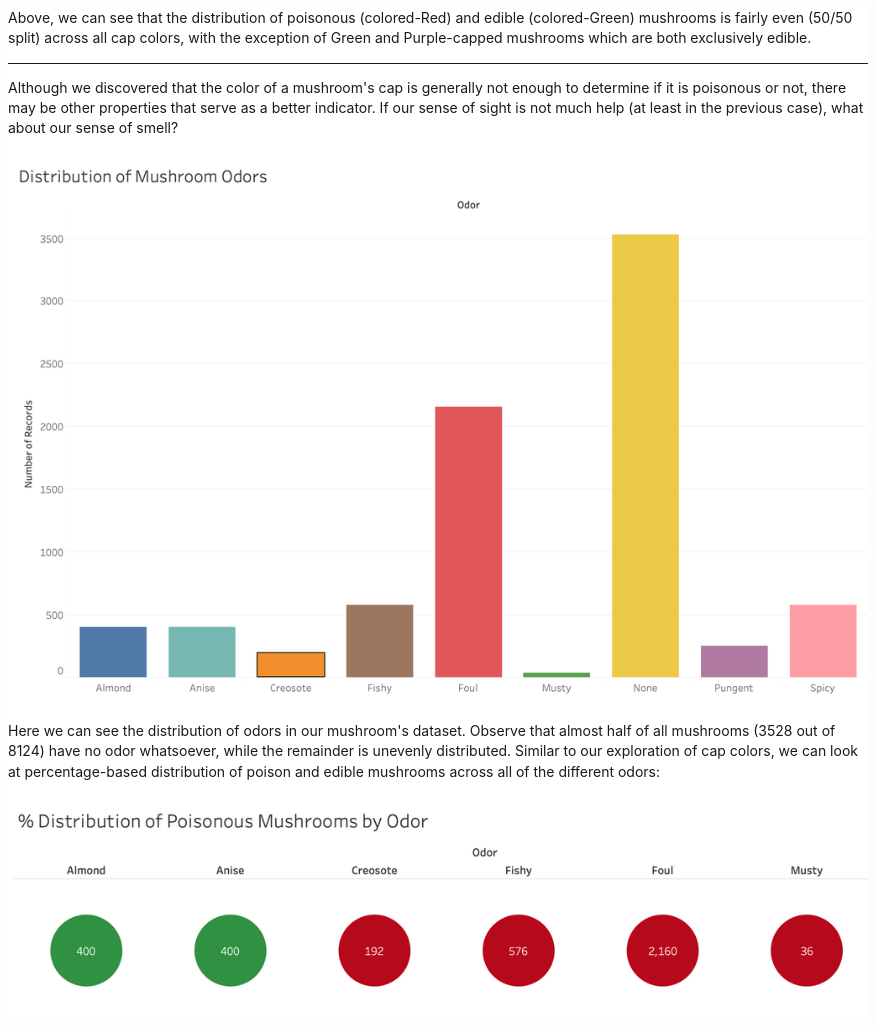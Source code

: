 Above, we can see that the distribution of poisonous (colored-Red) and edible (colored-Green) mushrooms is fairly even (50/50 split) across all cap colors, with the exception of Green and Purple-capped mushrooms which are both exclusively edible.

*******

Although we discovered that the color of a mushroom's cap is generally not enough to determine if it is poisonous or not, there may be other properties that serve as a better indicator. If our sense of sight is not much help (at least in the previous case), what about our sense of smell?

![Odor Distribition](./images/distribution_odors.png)

Here we can see the distribution of odors in our mushroom's dataset. Observe that almost half of all mushrooms (3528 out of 8124) have no odor whatsoever, while the remainder is unevenly distributed. Similar to our exploration of cap colors, we can look at percentage-based distribution of poison and edible mushrooms across all of the different odors:

![Odor Pie Charts 1](./images/pie_odors_1.png)